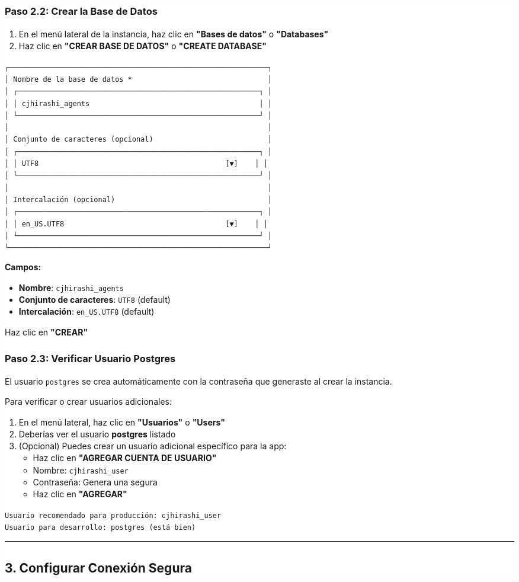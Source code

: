 ### Paso 2.2: Crear la Base de Datos

1. En el menú lateral de la instancia, haz clic en **"Bases de datos"** o **"Databases"**
2. Haz clic en **"CREAR BASE DE DATOS"** o **"CREATE DATABASE"**

```
┌─────────────────────────────────────────────────────────────┐
│ Nombre de la base de datos *                                │
│ ┌─────────────────────────────────────────────────────────┐ │
│ │ cjhirashi_agents                                        │ │
│ └─────────────────────────────────────────────────────────┘ │
│                                                             │
│ Conjunto de caracteres (opcional)                           │
│ ┌─────────────────────────────────────────────────────────┐ │
│ │ UTF8                                            [▼]    │ │
│ └─────────────────────────────────────────────────────────┘ │
│                                                             │
│ Intercalación (opcional)                                    │
│ ┌─────────────────────────────────────────────────────────┐ │
│ │ en_US.UTF8                                      [▼]    │ │
│ └─────────────────────────────────────────────────────────┘ │
└─────────────────────────────────────────────────────────────┘
```

**Campos:**
- **Nombre**: `cjhirashi_agents`
- **Conjunto de caracteres**: `UTF8` (default)
- **Intercalación**: `en_US.UTF8` (default)

Haz clic en **"CREAR"**

### Paso 2.3: Verificar Usuario Postgres

El usuario `postgres` se crea automáticamente con la contraseña que generaste al crear la instancia.

Para verificar o crear usuarios adicionales:

1. En el menú lateral, haz clic en **"Usuarios"** o **"Users"**
2. Deberías ver el usuario **postgres** listado
3. (Opcional) Puedes crear un usuario adicional específico para la app:
   - Haz clic en **"AGREGAR CUENTA DE USUARIO"**
   - Nombre: `cjhirashi_user`
   - Contraseña: Genera una segura
   - Haz clic en **"AGREGAR"**

```
Usuario recomendado para producción: cjhirashi_user
Usuario para desarrollo: postgres (está bien)
```

---

## 3. Configurar Conexión Segura
